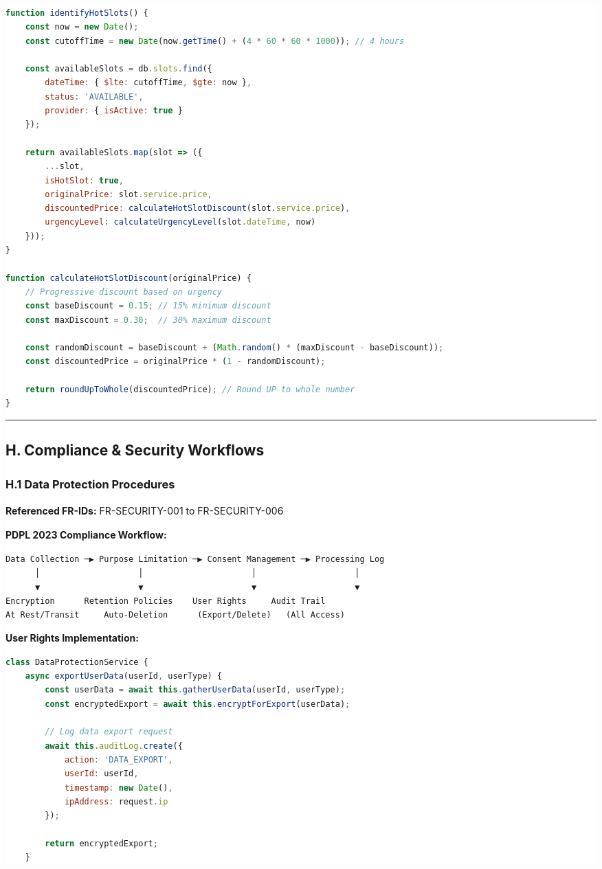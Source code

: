 ```javascript
function identifyHotSlots() {
    const now = new Date();
    const cutoffTime = new Date(now.getTime() + (4 * 60 * 60 * 1000)); // 4 hours
    
    const availableSlots = db.slots.find({
        dateTime: { $lte: cutoffTime, $gte: now },
        status: 'AVAILABLE',
        provider: { isActive: true }
    });
    
    return availableSlots.map(slot => ({
        ...slot,
        isHotSlot: true,
        originalPrice: slot.service.price,
        discountedPrice: calculateHotSlotDiscount(slot.service.price),
        urgencyLevel: calculateUrgencyLevel(slot.dateTime, now)
    }));
}

function calculateHotSlotDiscount(originalPrice) {
    // Progressive discount based on urgency
    const baseDiscount = 0.15; // 15% minimum discount
    const maxDiscount = 0.30;  // 30% maximum discount
    
    const randomDiscount = baseDiscount + (Math.random() * (maxDiscount - baseDiscount));
    const discountedPrice = originalPrice * (1 - randomDiscount);
    
    return roundUpToWhole(discountedPrice); // Round UP to whole number
}
```

---

## H. Compliance & Security Workflows

### H.1 Data Protection Procedures
**Referenced FR-IDs:** FR-SECURITY-001 to FR-SECURITY-006

**PDPL 2023 Compliance Workflow:**
```
Data Collection ─▶ Purpose Limitation ─▶ Consent Management ─▶ Processing Log
      │                    │                      │                    │
      ▼                    ▼                      ▼                    ▼
Encryption      Retention Policies    User Rights     Audit Trail
At Rest/Transit     Auto-Deletion      (Export/Delete)   (All Access)
```

**User Rights Implementation:**
```javascript
class DataProtectionService {
    async exportUserData(userId, userType) {
        const userData = await this.gatherUserData(userId, userType);
        const encryptedExport = await this.encryptForExport(userData);
        
        // Log data export request
        await this.auditLog.create({
            action: 'DATA_EXPORT',
            userId: userId,
            timestamp: new Date(),
            ipAddress: request.ip
        });
        
        return encryptedExport;
    }
```